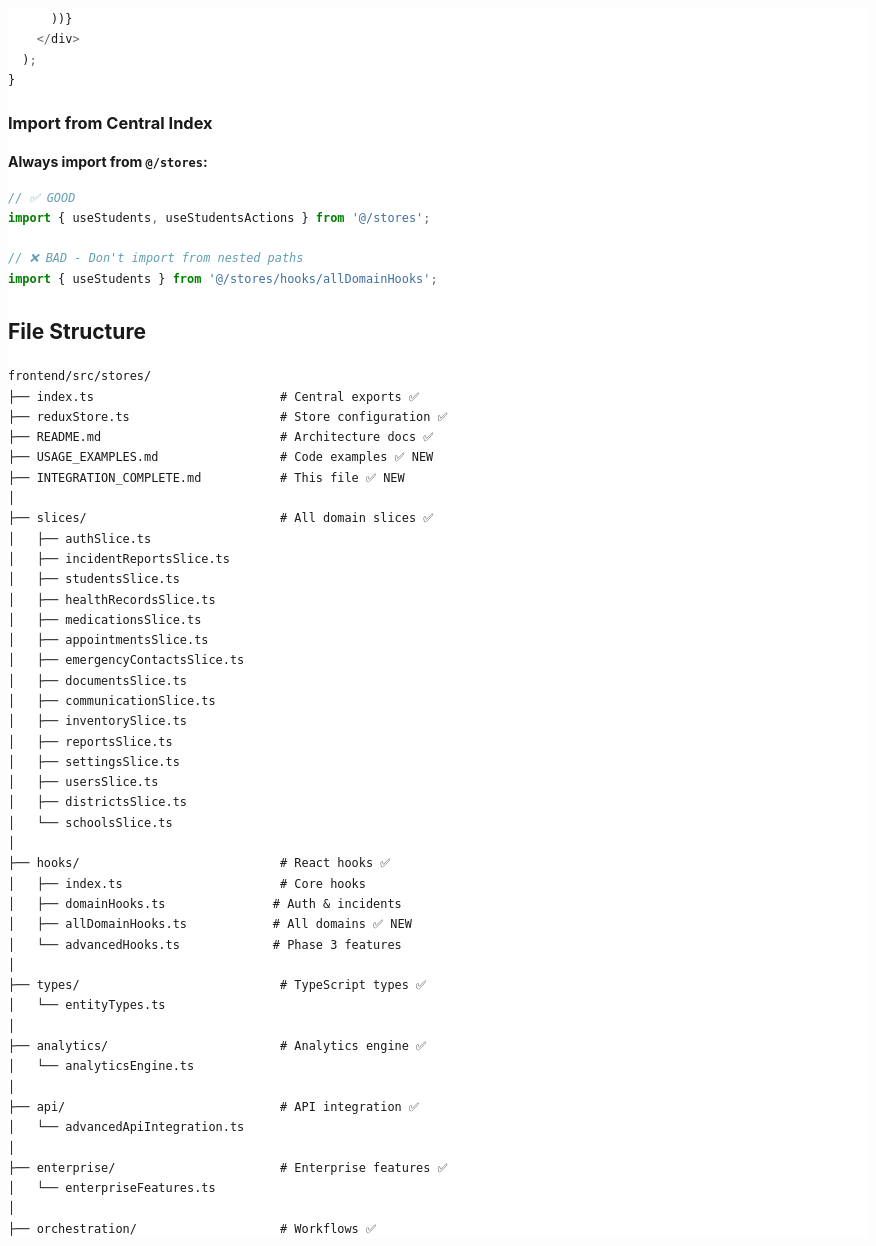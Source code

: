 ```typescript
      ))}
    </div>
  );
}
```

### Import from Central Index

**Always import from `@/stores`:**

```typescript
// ✅ GOOD
import { useStudents, useStudentsActions } from '@/stores';

// ❌ BAD - Don't import from nested paths
import { useStudents } from '@/stores/hooks/allDomainHooks';
```

## File Structure

```
frontend/src/stores/
├── index.ts                          # Central exports ✅
├── reduxStore.ts                     # Store configuration ✅
├── README.md                         # Architecture docs ✅
├── USAGE_EXAMPLES.md                 # Code examples ✅ NEW
├── INTEGRATION_COMPLETE.md           # This file ✅ NEW
│
├── slices/                           # All domain slices ✅
│   ├── authSlice.ts
│   ├── incidentReportsSlice.ts
│   ├── studentsSlice.ts
│   ├── healthRecordsSlice.ts
│   ├── medicationsSlice.ts
│   ├── appointmentsSlice.ts
│   ├── emergencyContactsSlice.ts
│   ├── documentsSlice.ts
│   ├── communicationSlice.ts
│   ├── inventorySlice.ts
│   ├── reportsSlice.ts
│   ├── settingsSlice.ts
│   ├── usersSlice.ts
│   ├── districtsSlice.ts
│   └── schoolsSlice.ts
│
├── hooks/                            # React hooks ✅
│   ├── index.ts                      # Core hooks
│   ├── domainHooks.ts               # Auth & incidents
│   ├── allDomainHooks.ts            # All domains ✅ NEW
│   └── advancedHooks.ts             # Phase 3 features
│
├── types/                            # TypeScript types ✅
│   └── entityTypes.ts
│
├── analytics/                        # Analytics engine ✅
│   └── analyticsEngine.ts
│
├── api/                              # API integration ✅
│   └── advancedApiIntegration.ts
│
├── enterprise/                       # Enterprise features ✅
│   └── enterpriseFeatures.ts
│
├── orchestration/                    # Workflows ✅
```
